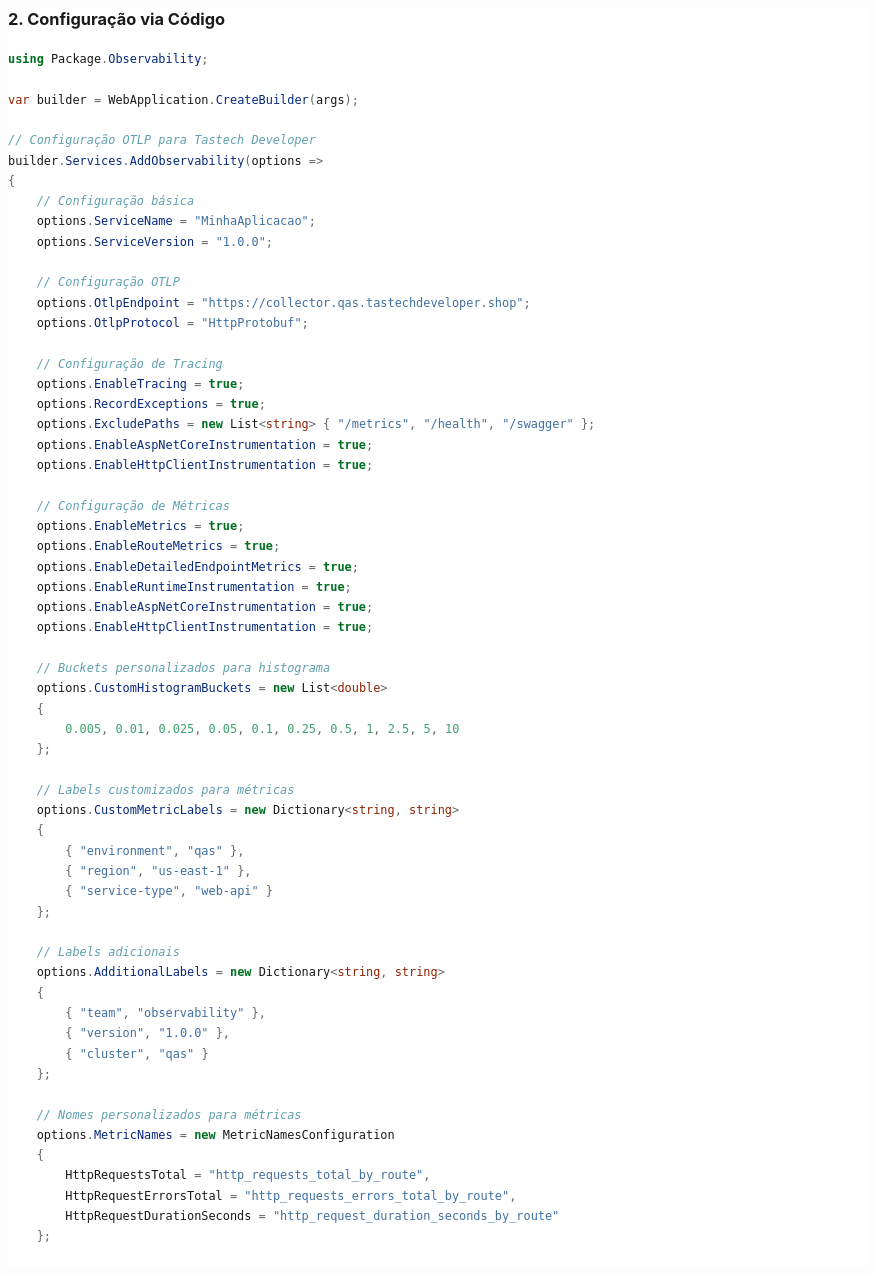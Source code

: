 ### **2. Configuração via Código**

```csharp
using Package.Observability;

var builder = WebApplication.CreateBuilder(args);

// Configuração OTLP para Tastech Developer
builder.Services.AddObservability(options =>
{
    // Configuração básica
    options.ServiceName = "MinhaAplicacao";
    options.ServiceVersion = "1.0.0";
    
    // Configuração OTLP
    options.OtlpEndpoint = "https://collector.qas.tastechdeveloper.shop";
    options.OtlpProtocol = "HttpProtobuf";
    
    // Configuração de Tracing
    options.EnableTracing = true;
    options.RecordExceptions = true;
    options.ExcludePaths = new List<string> { "/metrics", "/health", "/swagger" };
    options.EnableAspNetCoreInstrumentation = true;
    options.EnableHttpClientInstrumentation = true;
    
    // Configuração de Métricas
    options.EnableMetrics = true;
    options.EnableRouteMetrics = true;
    options.EnableDetailedEndpointMetrics = true;
    options.EnableRuntimeInstrumentation = true;
    options.EnableAspNetCoreInstrumentation = true;
    options.EnableHttpClientInstrumentation = true;
    
    // Buckets personalizados para histograma
    options.CustomHistogramBuckets = new List<double> 
    { 
        0.005, 0.01, 0.025, 0.05, 0.1, 0.25, 0.5, 1, 2.5, 5, 10 
    };
    
    // Labels customizados para métricas
    options.CustomMetricLabels = new Dictionary<string, string>
    {
        { "environment", "qas" },
        { "region", "us-east-1" },
        { "service-type", "web-api" }
    };
    
    // Labels adicionais
    options.AdditionalLabels = new Dictionary<string, string>
    {
        { "team", "observability" },
        { "version", "1.0.0" },
        { "cluster", "qas" }
    };
    
    // Nomes personalizados para métricas
    options.MetricNames = new MetricNamesConfiguration
    {
        HttpRequestsTotal = "http_requests_total_by_route",
        HttpRequestErrorsTotal = "http_requests_errors_total_by_route",
        HttpRequestDurationSeconds = "http_request_duration_seconds_by_route"
    };
    
```
